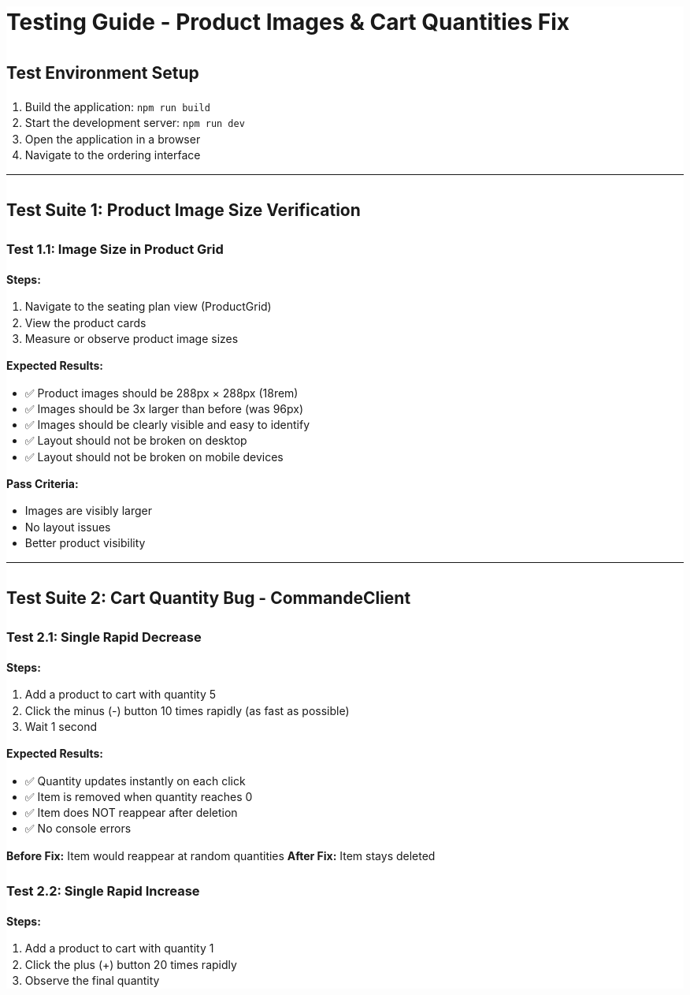 # Testing Guide - Product Images & Cart Quantities Fix

## Test Environment Setup
1. Build the application: `npm run build`
2. Start the development server: `npm run dev`
3. Open the application in a browser
4. Navigate to the ordering interface

---

## Test Suite 1: Product Image Size Verification

### Test 1.1: Image Size in Product Grid
**Steps:**
1. Navigate to the seating plan view (ProductGrid)
2. View the product cards
3. Measure or observe product image sizes

**Expected Results:**
- ✅ Product images should be 288px × 288px (18rem)
- ✅ Images should be 3x larger than before (was 96px)
- ✅ Images should be clearly visible and easy to identify
- ✅ Layout should not be broken on desktop
- ✅ Layout should not be broken on mobile devices

**Pass Criteria:**
- Images are visibly larger
- No layout issues
- Better product visibility

---

## Test Suite 2: Cart Quantity Bug - CommandeClient

### Test 2.1: Single Rapid Decrease
**Steps:**
1. Add a product to cart with quantity 5
2. Click the minus (-) button 10 times rapidly (as fast as possible)
3. Wait 1 second

**Expected Results:**
- ✅ Quantity updates instantly on each click
- ✅ Item is removed when quantity reaches 0
- ✅ Item does NOT reappear after deletion
- ✅ No console errors

**Before Fix:** Item would reappear at random quantities
**After Fix:** Item stays deleted

### Test 2.2: Single Rapid Increase
**Steps:**
1. Add a product to cart with quantity 1
2. Click the plus (+) button 20 times rapidly
3. Observe the final quantity
